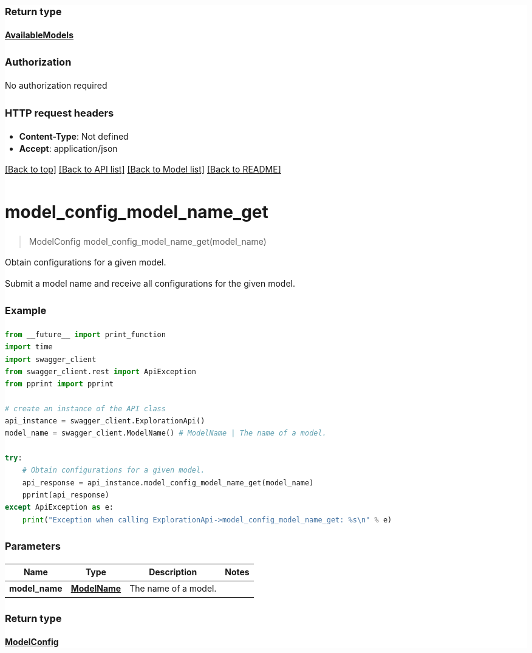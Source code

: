 ### Return type

[**AvailableModels**](AvailableModels.md)

### Authorization

No authorization required

### HTTP request headers

 - **Content-Type**: Not defined
 - **Accept**: application/json

[[Back to top]](#) [[Back to API list]](../README.md#documentation-for-api-endpoints) [[Back to Model list]](../README.md#documentation-for-models) [[Back to README]](../README.md)

# **model_config_model_name_get**
> ModelConfig model_config_model_name_get(model_name)

Obtain configurations for a given model.

Submit a model name and receive all configurations for the given model.

### Example
```python
from __future__ import print_function
import time
import swagger_client
from swagger_client.rest import ApiException
from pprint import pprint

# create an instance of the API class
api_instance = swagger_client.ExplorationApi()
model_name = swagger_client.ModelName() # ModelName | The name of a model.

try:
    # Obtain configurations for a given model.
    api_response = api_instance.model_config_model_name_get(model_name)
    pprint(api_response)
except ApiException as e:
    print("Exception when calling ExplorationApi->model_config_model_name_get: %s\n" % e)
```

### Parameters

Name | Type | Description  | Notes
------------- | ------------- | ------------- | -------------
 **model_name** | [**ModelName**](.md)| The name of a model. | 

### Return type

[**ModelConfig**](ModelConfig.md)
